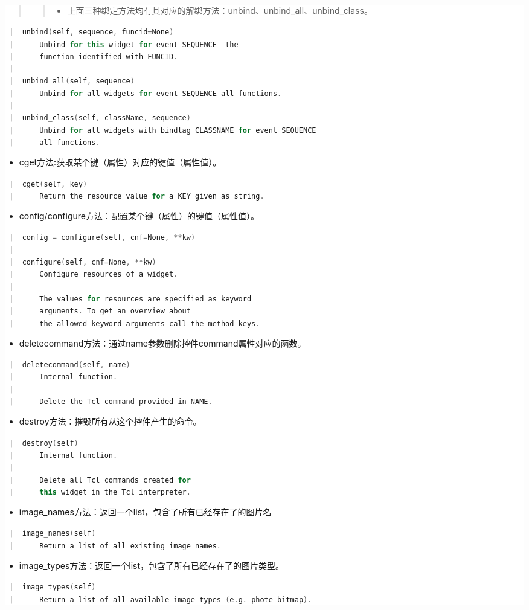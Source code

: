 >>- 上面三种绑定方法均有其对应的解绑方法：unbind、unbind_all、unbind_class。
```C++
 |  unbind(self, sequence, funcid=None)
 |      Unbind for this widget for event SEQUENCE  the
 |      function identified with FUNCID.
 |  
 |  unbind_all(self, sequence)
 |      Unbind for all widgets for event SEQUENCE all functions.
 |  
 |  unbind_class(self, className, sequence)
 |      Unbind for all widgets with bindtag CLASSNAME for event SEQUENCE
 |      all functions.
```

* cget方法:获取某个键（属性）对应的键值（属性值）。
```C++
 |  cget(self, key)
 |      Return the resource value for a KEY given as string.
```

* config/configure方法：配置某个键（属性）的键值（属性值）。
```C++
 |  config = configure(self, cnf=None, **kw)
 |  
 |  configure(self, cnf=None, **kw)
 |      Configure resources of a widget.
 |      
 |      The values for resources are specified as keyword
 |      arguments. To get an overview about
 |      the allowed keyword arguments call the method keys.
```

* deletecommand方法：通过name参数删除控件command属性对应的函数。
```C++
 |  deletecommand(self, name)
 |      Internal function.
 |      
 |      Delete the Tcl command provided in NAME.
```

* destroy方法：摧毁所有从这个控件产生的命令。
```C++
 |  destroy(self)
 |      Internal function.
 |      
 |      Delete all Tcl commands created for
 |      this widget in the Tcl interpreter.
```

* image_names方法：返回一个list，包含了所有已经存在了的图片名
```C++
 |  image_names(self)
 |      Return a list of all existing image names.
```

* image_types方法：返回一个list，包含了所有已经存在了的图片类型。
```C++
 |  image_types(self)
 |      Return a list of all available image types (e.g. phote bitmap).
```
